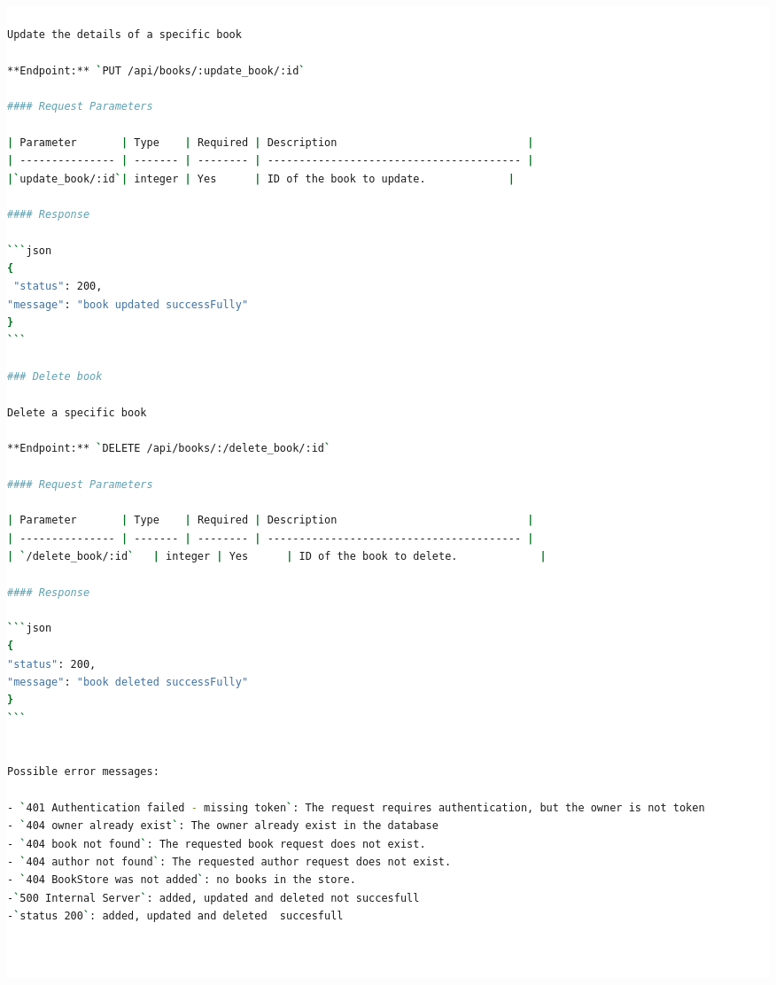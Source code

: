    ````bash

Update the details of a specific book 

**Endpoint:** `PUT /api/books/:update_book/:id`

#### Request Parameters

| Parameter       | Type    | Required | Description                              |
| --------------- | ------- | -------- | ---------------------------------------- |
|`update_book/:id`| integer | Yes      | ID of the book to update.             |

#### Response

```json
{
    "status": 200,
  "message": "book updated successFully"
}
```

### Delete book

Delete a specific book

**Endpoint:** `DELETE /api/books/:/delete_book/:id`

#### Request Parameters

| Parameter       | Type    | Required | Description                              |
| --------------- | ------- | -------- | ---------------------------------------- |
| `/delete_book/:id`   | integer | Yes      | ID of the book to delete.             |

#### Response

```json
{
   "status": 200,
  "message": "book deleted successFully"
}
```


Possible error messages:

- `401 Authentication failed - missing token`: The request requires authentication, but the owner is not token 
- `404 owner already exist`: The owner already exist in the database
- `404 book not found`: The requested book request does not exist.
- `404 author not found`: The requested author request does not exist.
- `404 BookStore was not added`: no books in the store.
-`500 Internal Server`: added, updated and deleted not succesfull
-`status 200`: added, updated and deleted  succesfull




